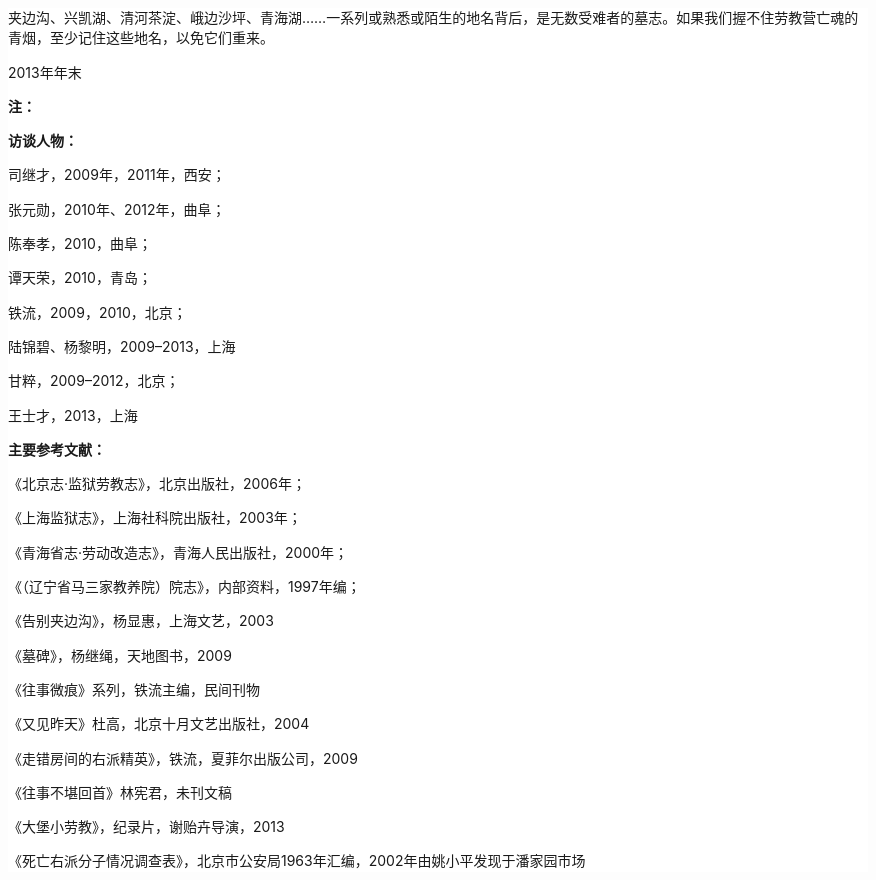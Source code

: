 
夹边沟、兴凯湖、清河茶淀、峨边沙坪、青海湖……一系列或熟悉或陌生的地名背后，是无数受难者的墓志。如果我们握不住劳教营亡魂的青烟，至少记住这些地名，以免它们重来。


2013年年末


**注：** 


**访谈人物：** 


司继才，2009年，2011年，西安；  

张元勋，2010年、2012年，曲阜；  

陈奉孝，2010，曲阜；  

谭天荣，2010，青岛；  

铁流，2009，2010，北京；  

陆锦碧、杨黎明，2009–2013，上海  

甘粹，2009–2012，北京；  

王士才，2013，上海


**主要参考文献：** 


《北京志·监狱劳教志》，北京出版社，2006年；  

《上海监狱志》，上海社科院出版社，2003年；  

《青海省志·劳动改造志》，青海人民出版社，2000年；  

《（辽宁省马三家教养院）院志》，内部资料，1997年编；  

《告别夹边沟》，杨显惠，上海文艺，2003  

《墓碑》，杨继绳，天地图书，2009  

《往事微痕》系列，铁流主编，民间刊物  

《又见昨天》杜高，北京十月文艺出版社，2004  

《走错房间的右派精英》，铁流，夏菲尔出版公司，2009  

《往事不堪回首》林宪君，未刊文稿  

《大堡小劳教》，纪录片，谢贻卉导演，2013  

《死亡右派分子情况调查表》，北京市公安局1963年汇编，2002年由姚小平发现于潘家园市场

